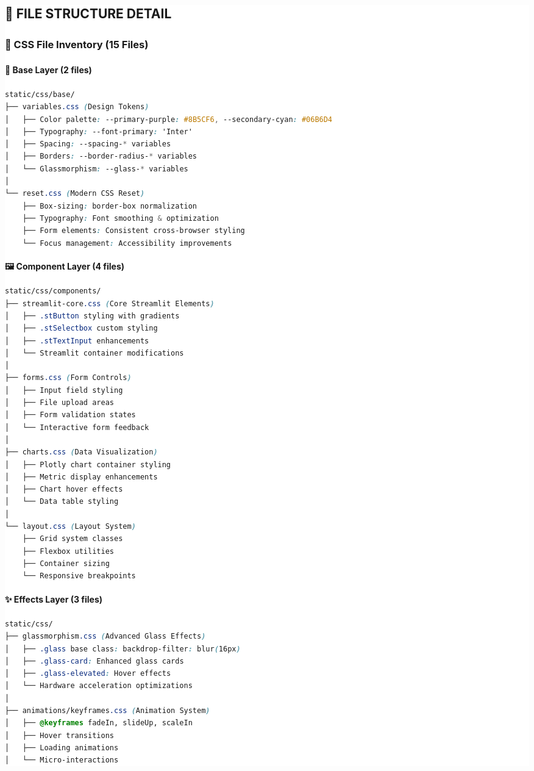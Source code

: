 
## 📁 FILE STRUCTURE DETAIL

### **🎨 CSS File Inventory (15 Files)**

#### **📄 Base Layer (2 files)**
```css
static/css/base/
├── variables.css (Design Tokens)
│   ├── Color palette: --primary-purple: #8B5CF6, --secondary-cyan: #06B6D4
│   ├── Typography: --font-primary: 'Inter'
│   ├── Spacing: --spacing-* variables  
│   ├── Borders: --border-radius-* variables
│   └── Glassmorphism: --glass-* variables
│
└── reset.css (Modern CSS Reset)
    ├── Box-sizing: border-box normalization
    ├── Typography: Font smoothing & optimization
    ├── Form elements: Consistent cross-browser styling
    └── Focus management: Accessibility improvements
```

#### **🖼️ Component Layer (4 files)**
```css
static/css/components/
├── streamlit-core.css (Core Streamlit Elements)
│   ├── .stButton styling with gradients
│   ├── .stSelectbox custom styling
│   ├── .stTextInput enhancements
│   └── Streamlit container modifications
│
├── forms.css (Form Controls)
│   ├── Input field styling
│   ├── File upload areas
│   ├── Form validation states
│   └── Interactive form feedback
│
├── charts.css (Data Visualization)  
│   ├── Plotly chart container styling
│   ├── Metric display enhancements
│   ├── Chart hover effects
│   └── Data table styling
│
└── layout.css (Layout System)
    ├── Grid system classes
    ├── Flexbox utilities
    ├── Container sizing
    └── Responsive breakpoints
```

#### **✨ Effects Layer (3 files)**
```css
static/css/
├── glassmorphism.css (Advanced Glass Effects)
│   ├── .glass base class: backdrop-filter: blur(16px)
│   ├── .glass-card: Enhanced glass cards
│   ├── .glass-elevated: Hover effects
│   └── Hardware acceleration optimizations
│
├── animations/keyframes.css (Animation System)
│   ├── @keyframes fadeIn, slideUp, scaleIn
│   ├── Hover transitions
│   ├── Loading animations
│   └── Micro-interactions
```